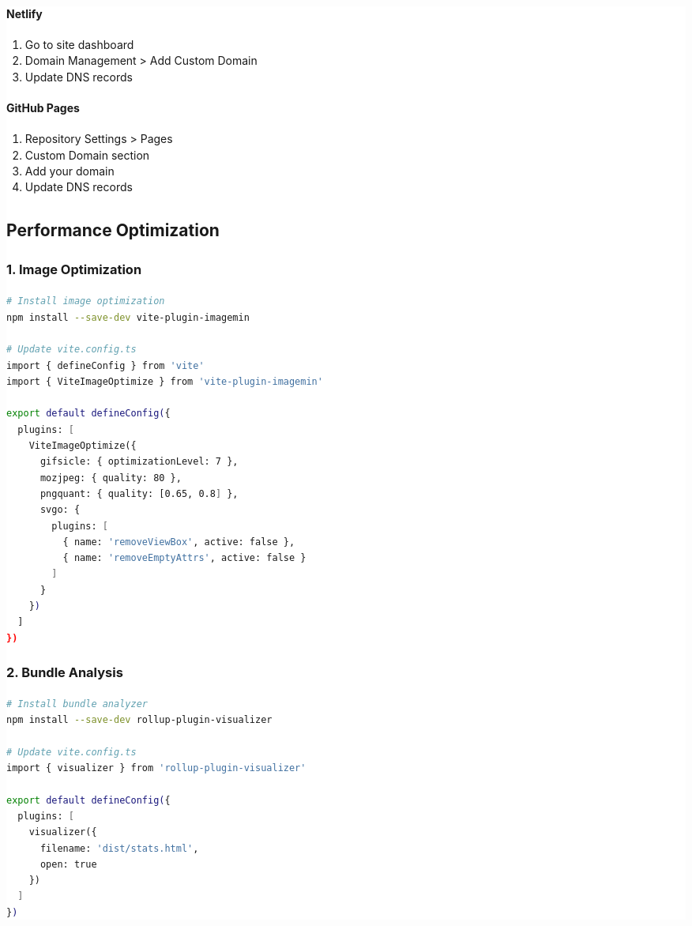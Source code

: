 #### Netlify

1. Go to site dashboard
2. Domain Management > Add Custom Domain
3. Update DNS records

#### GitHub Pages

1. Repository Settings > Pages
2. Custom Domain section
3. Add your domain
4. Update DNS records

## Performance Optimization

### 1. Image Optimization

```bash
# Install image optimization
npm install --save-dev vite-plugin-imagemin

# Update vite.config.ts
import { defineConfig } from 'vite'
import { ViteImageOptimize } from 'vite-plugin-imagemin'

export default defineConfig({
  plugins: [
    ViteImageOptimize({
      gifsicle: { optimizationLevel: 7 },
      mozjpeg: { quality: 80 },
      pngquant: { quality: [0.65, 0.8] },
      svgo: {
        plugins: [
          { name: 'removeViewBox', active: false },
          { name: 'removeEmptyAttrs', active: false }
        ]
      }
    })
  ]
})
```

### 2. Bundle Analysis

```bash
# Install bundle analyzer
npm install --save-dev rollup-plugin-visualizer

# Update vite.config.ts
import { visualizer } from 'rollup-plugin-visualizer'

export default defineConfig({
  plugins: [
    visualizer({
      filename: 'dist/stats.html',
      open: true
    })
  ]
})
```
